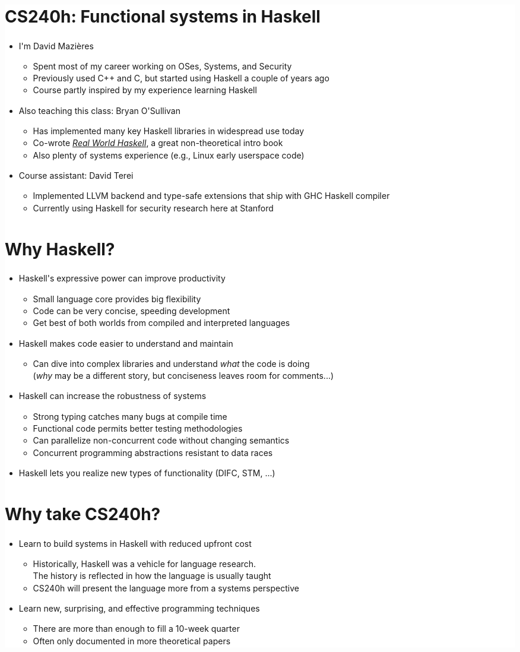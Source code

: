 
# CS240h: Functional systems in Haskell

* I'm David Mazi&egrave;res
    * Spent most of my career working on OSes, Systems, and Security
    * Previously used C++ and C, but started using Haskell a couple of
      years ago
    * Course partly inspired by my experience learning Haskell

* Also teaching this class: Bryan O'Sullivan
    * Has implemented many key Haskell libraries in widespread use
      today
    * Co-wrote [*Real World Haskell*][RWH], a great non-theoretical
      intro book
    * Also plenty of systems experience (e.g., Linux early userspace
      code)
    
* Course assistant: David Terei
    * Implemented LLVM backend and type-safe extensions that ship
      with GHC Haskell compiler
    * Currently using Haskell for security research here at Stanford

# Why Haskell?

* Haskell's expressive power can improve productivity
    * Small language core provides big flexibility
    * Code can be very concise, speeding development
    * Get best of both worlds from compiled and interpreted languages

* Haskell makes code easier to understand and maintain
    * Can dive into complex libraries and understand *what* the code
      is doing<br> (*why* may be a different story, but conciseness
      leaves room for comments...)

* Haskell can increase the robustness of systems
    * Strong typing catches many bugs at compile time
    * Functional code permits better testing methodologies
    * Can parallelize non-concurrent code without changing semantics
    * Concurrent programming abstractions resistant to data races

* Haskell lets you realize new types of functionality (DIFC, STM, ...)

# Why take CS240h?

* Learn to build systems in Haskell with reduced upfront cost
    * Historically, Haskell was a vehicle for language research.<br>
      The history is reflected in how the language is usually taught
    * CS240h will present the language more from a systems perspective

* Learn new, surprising, and effective programming techniques
    * There are more than enough to fill a 10-week quarter
    * Often only documented in more theoretical papers


[RWH]: http://book.realworldhaskell.org/
[Platform]: http://hackage.haskell.org/platform/
[GHCdoc]: http://www.haskell.org/ghc/docs/latest/html/users_guide/index.html
[GHCI]: http://www.haskell.org/ghc/docs/latest/html/users_guide/ghci.html
[Hoogle]: http://www.haskell.org/hoogle/
[DMR]: http://www.haskell.org/onlinereport/haskell2010/haskellch4.html#x10-930004.5.5
[DMRWiki]: http://www.haskell.org/haskellwiki/Monomorphism_restriction
[Awkward]: http://research.microsoft.com/en-us/um/people/simonpj/papers/marktoberdorf/mark.pdf
[default]: http://www.haskell.org/onlinereport/haskell2010/haskellch4.html#x10-790004.3.4